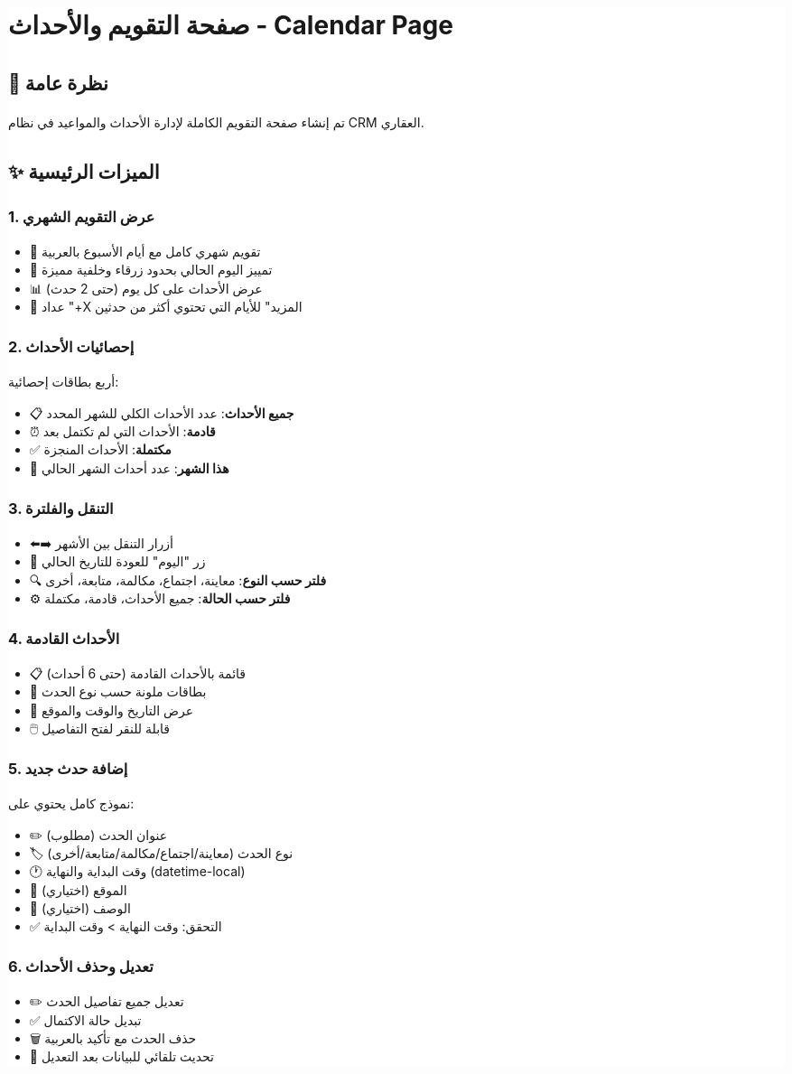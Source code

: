 # صفحة التقويم والأحداث - Calendar Page

## 📅 نظرة عامة

تم إنشاء صفحة التقويم الكاملة لإدارة الأحداث والمواعيد في نظام CRM العقاري.

## ✨ الميزات الرئيسية

### 1. **عرض التقويم الشهري**
- 📆 تقويم شهري كامل مع أيام الأسبوع بالعربية
- 🎨 تمييز اليوم الحالي بحدود زرقاء وخلفية مميزة
- 📊 عرض الأحداث على كل يوم (حتى 2 حدث)
- 🔢 عداد "+X المزيد" للأيام التي تحتوي أكثر من حدثين

### 2. **إحصائيات الأحداث**
أربع بطاقات إحصائية:
- 📋 **جميع الأحداث**: عدد الأحداث الكلي للشهر المحدد
- ⏰ **قادمة**: الأحداث التي لم تكتمل بعد
- ✅ **مكتملة**: الأحداث المنجزة
- 📆 **هذا الشهر**: عدد أحداث الشهر الحالي

### 3. **التنقل والفلترة**
- ⬅️➡️ أزرار التنقل بين الأشهر
- 📍 زر "اليوم" للعودة للتاريخ الحالي
- 🔍 **فلتر حسب النوع**: معاينة، اجتماع، مكالمة، متابعة، أخرى
- ⚙️ **فلتر حسب الحالة**: جميع الأحداث، قادمة، مكتملة

### 4. **الأحداث القادمة**
- 📋 قائمة بالأحداث القادمة (حتى 6 أحداث)
- 🎨 بطاقات ملونة حسب نوع الحدث
- 📅 عرض التاريخ والوقت والموقع
- 🖱️ قابلة للنقر لفتح التفاصيل

### 5. **إضافة حدث جديد**
نموذج كامل يحتوي على:
- ✏️ عنوان الحدث (مطلوب)
- 🏷️ نوع الحدث (معاينة/اجتماع/مكالمة/متابعة/أخرى)
- 🕐 وقت البداية والنهاية (datetime-local)
- 📍 الموقع (اختياري)
- 📝 الوصف (اختياري)
- ✅ التحقق: وقت النهاية > وقت البداية

### 6. **تعديل وحذف الأحداث**
- ✏️ تعديل جميع تفاصيل الحدث
- ✅ تبديل حالة الاكتمال
- 🗑️ حذف الحدث مع تأكيد بالعربية
- 🔄 تحديث تلقائي للبيانات بعد التعديل
